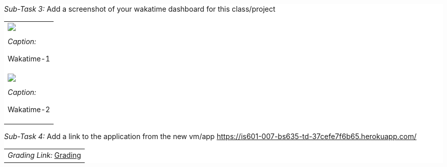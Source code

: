 <tr><td> <em>Sub-Task 3: </em> Add a screenshot of your wakatime dashboard for this class/project</td></tr>
<tr><td><table><tr><td><img width="768px" src="https://firebasestorage.googleapis.com/v0/b/learn-e1de9.appspot.com/o/assignments%2Fbs635%2F2023-11-25T18.03.51image.png.webp?alt=media&token=dd4d7082-8eb7-49d3-9035-17d022070aa8"/></td></tr>
<tr><td> <em>Caption:</em> <p>Wakatime-1<br></p>
</td></tr>
<tr><td><img width="768px" src="https://firebasestorage.googleapis.com/v0/b/learn-e1de9.appspot.com/o/assignments%2Fbs635%2F2023-11-25T18.04.15image.png.webp?alt=media&token=1b426810-ca52-4ddd-87e8-af67872e2d46"/></td></tr>
<tr><td> <em>Caption:</em> <p>Wakatime-2<br></p>
</td></tr>
</table></td></tr>
<tr><td> <em>Sub-Task 4: </em> Add a link to the application from the new vm/app</td></tr>
<tr><td> <a rel="noreferrer noopener" target="_blank" href="https://is601-007-bs635-td-37cefe7f6b65.herokuapp.com/">https://is601-007-bs635-td-37cefe7f6b65.herokuapp.com/</a> </td></tr>
</table></td></tr>
<table><tr><td><em>Grading Link: </em><a rel="noreferrer noopener" href="https://learn.ethereallab.app/homework/IS601-007-F23/is601-mini-project-3-thankful-giving/grade/bs635" target="_blank">Grading</a></td></tr></table>
